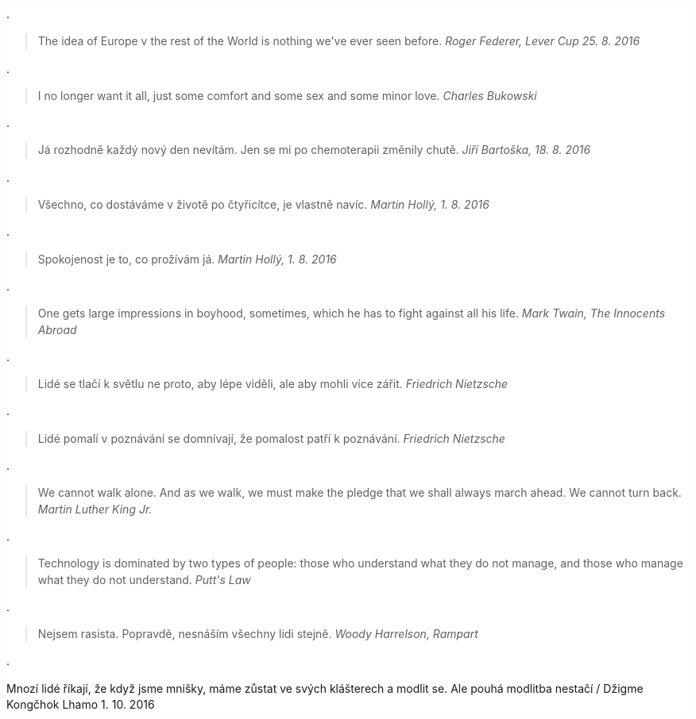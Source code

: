 .

> The idea of Europe v the rest of the World is nothing we've ever seen before.
> *Roger Federer, Lever Cup 25. 8. 2016*

.

> I no longer want it all, just some comfort and some sex and some minor love.
> *Charles Bukowski*

.

> Já rozhodně každý nový den nevítám. Jen se mi po chemoterapii změnily chutě.
> *Jiří Bartoška, 18. 8. 2016*

.

> Všechno, co dostáváme v životě po čtyřicítce, je vlastně navíc.
> *Martin Hollý, 1. 8. 2016*

.

> Spokojenost je to, co prožívám já.
> *Martin Hollý, 1. 8. 2016*

.

> One gets large impressions in boyhood, sometimes, which he has to fight against all his life.
> *Mark Twain, The Innocents Abroad*

.

> Lidé se tlačí k světlu ne proto, aby lépe viděli, ale aby mohli více zářit.
> *Friedrich Nietzsche*

.

> Lidé pomalí v poznávání se domnívají, že pomalost patří k poznávání.
> *Friedrich Nietzsche*

.

> We cannot walk alone. And as we walk, we must make the pledge that we shall always march ahead. We cannot turn back.
> *Martin Luther King Jr.*

.

> Technology is dominated by two types of people: those who understand
> what they do not manage, and those who manage what they do not understand.
> *Putt's Law*

.

> Nejsem rasista. Popravdě, nesnáším všechny lidi stejně.
> *Woody Harrelson, Rampart*

.

Mnozí lidé říkají, že když jsme mnišky, máme zůstat ve svých klášterech a modlit se. Ale pouhá modlitba nestačí / Džigme Kongčhok Lhamo 1. 10. 2016
